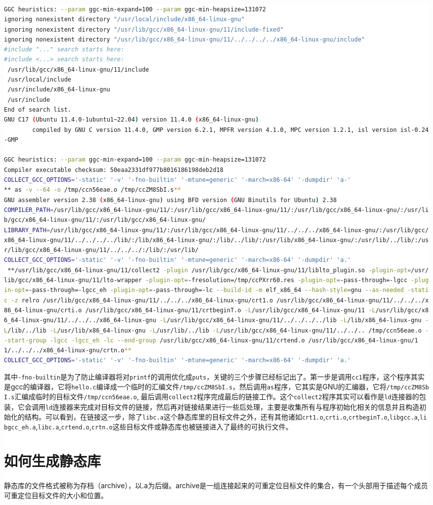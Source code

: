 ```bash
GGC heuristics: --param ggc-min-expand=100 --param ggc-min-heapsize=131072
ignoring nonexistent directory "/usr/local/include/x86_64-linux-gnu"
ignoring nonexistent directory "/usr/lib/gcc/x86_64-linux-gnu/11/include-fixed"
ignoring nonexistent directory "/usr/lib/gcc/x86_64-linux-gnu/11/../../../../x86_64-linux-gnu/include"
#include "..." search starts here:
#include <...> search starts here:
 /usr/lib/gcc/x86_64-linux-gnu/11/include
 /usr/local/include
 /usr/include/x86_64-linux-gnu
 /usr/include
End of search list.
GNU C17 (Ubuntu 11.4.0-1ubuntu1~22.04) version 11.4.0 (x86_64-linux-gnu)
        compiled by GNU C version 11.4.0, GMP version 6.2.1, MPFR version 4.1.0, MPC version 1.2.1, isl version isl-0.24-GMP

GGC heuristics: --param ggc-min-expand=100 --param ggc-min-heapsize=131072
Compiler executable checksum: 50eaa2331df977b8016186198deb2d18
COLLECT_GCC_OPTIONS='-static' '-v' '-fno-builtin' '-mtune=generic' '-march=x86-64' '-dumpdir' 'a-'
** as -v --64 -o /tmp/ccn56eae.o /tmp/ccZM8SbI.s**
GNU assembler version 2.38 (x86_64-linux-gnu) using BFD version (GNU Binutils for Ubuntu) 2.38
COMPILER_PATH=/usr/lib/gcc/x86_64-linux-gnu/11/:/usr/lib/gcc/x86_64-linux-gnu/11/:/usr/lib/gcc/x86_64-linux-gnu/:/usr/lib/gcc/x86_64-linux-gnu/11/:/usr/lib/gcc/x86_64-linux-gnu/
LIBRARY_PATH=/usr/lib/gcc/x86_64-linux-gnu/11/:/usr/lib/gcc/x86_64-linux-gnu/11/../../../x86_64-linux-gnu/:/usr/lib/gcc/x86_64-linux-gnu/11/../../../../lib/:/lib/x86_64-linux-gnu/:/lib/../lib/:/usr/lib/x86_64-linux-gnu/:/usr/lib/../lib/:/usr/lib/gcc/x86_64-linux-gnu/11/../../../:/lib/:/usr/lib/
COLLECT_GCC_OPTIONS='-static' '-v' '-fno-builtin' '-mtune=generic' '-march=x86-64' '-dumpdir' 'a.'
 **/usr/lib/gcc/x86_64-linux-gnu/11/collect2 -plugin /usr/lib/gcc/x86_64-linux-gnu/11/liblto_plugin.so -plugin-opt=/usr/lib/gcc/x86_64-linux-gnu/11/lto-wrapper -plugin-opt=-fresolution=/tmp/ccPXrr60.res -plugin-opt=-pass-through=-lgcc -plugin-opt=-pass-through=-lgcc_eh -plugin-opt=-pass-through=-lc --build-id -m elf_x86_64 --hash-style=gnu --as-needed -static -z relro /usr/lib/gcc/x86_64-linux-gnu/11/../../../x86_64-linux-gnu/crt1.o /usr/lib/gcc/x86_64-linux-gnu/11/../../../x86_64-linux-gnu/crti.o /usr/lib/gcc/x86_64-linux-gnu/11/crtbeginT.o -L/usr/lib/gcc/x86_64-linux-gnu/11 -L/usr/lib/gcc/x86_64-linux-gnu/11/../../../x86_64-linux-gnu -L/usr/lib/gcc/x86_64-linux-gnu/11/../../../../lib -L/lib/x86_64-linux-gnu -L/lib/../lib -L/usr/lib/x86_64-linux-gnu -L/usr/lib/../lib -L/usr/lib/gcc/x86_64-linux-gnu/11/../../.. /tmp/ccn56eae.o --start-group -lgcc -lgcc_eh -lc --end-group /usr/lib/gcc/x86_64-linux-gnu/11/crtend.o /usr/lib/gcc/x86_64-linux-gnu/11/../../../x86_64-linux-gnu/crtn.o**
COLLECT_GCC_OPTIONS='-static' '-v' '-fno-builtin' '-mtune=generic' '-march=x86-64' '-dumpdir' 'a.'
```
其中``-fno-builtin``是为了防止编译器将对``printf``的调用优化成``puts``，关键的三个步骤已经标记出了。第一步是调用``cc1``程序，这个程序其实是gcc的编译器，它将``hello.c``编译成一个临时的汇编文件``/tmp/ccZM8SbI.s``，然后调用``as``程序，它其实是GNU的汇编器，它将``/tmp/ccZM8SbI.s``汇编成临时的目标文件``/tmp/ccn56eae.o``, 最后调用``collect2``程序完成最后的链接工作。这个``collect2``程序其实可以看作是``ld``连接器的包装，它会调用``ld``连接器来完成对目标文件的链接，然后再对链接结果进行一些后处理，主要是收集所有与程序初始化相关的信息并且构造初始化的结构。可以看到，在链接这一步，除了``libc.a``这个静态库里的目标文件之外，还有其他诸如``crt1.o``,``crti.o``,``crtbeginT.o``,``libgcc.a``,``libgcc_eh.a``,``libc.a``,``crtend.o``,``crtn.o``这些目标文件或静态库也被链接进入了最终的可执行文件。

# 如何生成静态库

静态库的文件格式被称为存档（archive），以.a为后缀。archive是一组连接起来的可重定位目标文件的集合，有一个头部用于描述每个成员可重定位目标文件的大小和位置。
